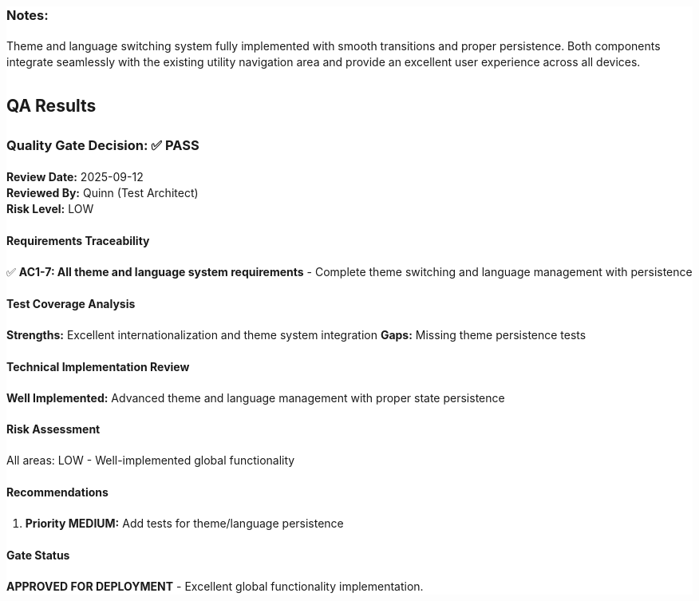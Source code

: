 ### Notes:
Theme and language switching system fully implemented with smooth transitions and proper persistence. Both components integrate seamlessly with the existing utility navigation area and provide an excellent user experience across all devices.

## QA Results

### Quality Gate Decision: ✅ PASS

**Review Date:** 2025-09-12  
**Reviewed By:** Quinn (Test Architect)  
**Risk Level:** LOW

#### Requirements Traceability
✅ **AC1-7: All theme and language system requirements** - Complete theme switching and language management with persistence

#### Test Coverage Analysis
**Strengths:** Excellent internationalization and theme system integration
**Gaps:** Missing theme persistence tests

#### Technical Implementation Review
**Well Implemented:** Advanced theme and language management with proper state persistence

#### Risk Assessment
All areas: LOW - Well-implemented global functionality

#### Recommendations
1. **Priority MEDIUM:** Add tests for theme/language persistence

#### Gate Status
**APPROVED FOR DEPLOYMENT** - Excellent global functionality implementation.